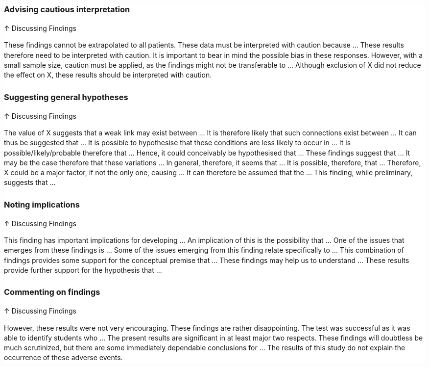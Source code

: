 ### Advising cautious interpretation

↑ Discussing Findings

These findings cannot be extrapolated to all patients.
These data must be interpreted with caution because ...
These results therefore need to be interpreted with caution.
It is important to bear in mind the possible bias in these responses.
However, with a small sample size, caution must be applied, as the findings might not be transferable to ...
Although exclusion of X did not reduce the effect on X, these results should be interpreted with caution.

### Suggesting general hypotheses

↑ Discussing Findings

The value of X suggests that a weak link may exist between ...
It is therefore likely that such connections exist between ...
It can thus be suggested that ...
It is possible to hypothesise that these conditions are less likely to occur in ...
It is possible/likely/probable therefore that ...
Hence, it could conceivably be hypothesised that ...
These findings suggest that ...
It may be the case therefore that these variations ...
In general, therefore, it seems that ...
It is possible, therefore, that ...
Therefore, X could be a major factor, if not the only one, causing ...
It can therefore be assumed that the ...
This finding, while preliminary, suggests that ...

### Noting implications

↑ Discussing Findings

This finding has important implications for developing ...
An implication of this is the possibility that ...
One of the issues that emerges from these findings is ...
Some of the issues emerging from this finding relate specifically to ...
This combination of findings provides some support for the conceptual premise that ...
These findings may help us to understand ...
These results provide further support for the hypothesis that ...

### Commenting on findings

↑ Discussing Findings

However, these results were not very encouraging.
These findings are rather disappointing.
The test was successful as it was able to identify students who ...
The present results are significant in at least major two respects.
These findings will doubtless be much scrutinized, but there are some immediately dependable conclusions for ...
The results of this study do not explain the occurrence of these adverse events.
